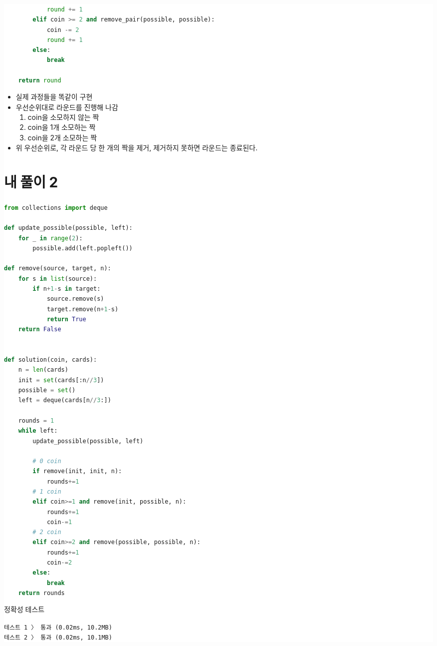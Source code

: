 ```python
            round += 1
        elif coin >= 2 and remove_pair(possible, possible):
            coin -= 2
            round += 1
        else:
            break

    return round
```
- 실제 과정들을 똑같이 구현
- 우선순위대로 라운드를 진행해 나감
  1. coin을 소모하지 않는 짝
  2. coin을 1개 소모하는 짝
  3. coin을 2개 소모하는 짝
- 위 우선순위로, 각 라운드 당 한 개의 짝을 제거, 제거하지 못하면 라운드는 종료된다.

# 내 풀이 2
```python
from collections import deque

def update_possible(possible, left):
    for _ in range(2):
        possible.add(left.popleft())
        
def remove(source, target, n):
    for s in list(source):
        if n+1-s in target:
            source.remove(s)
            target.remove(n+1-s)
            return True
    return False
    

def solution(coin, cards):
    n = len(cards)
    init = set(cards[:n//3])
    possible = set()
    left = deque(cards[n//3:])
    
    rounds = 1
    while left:
        update_possible(possible, left)
        
        # 0 coin
        if remove(init, init, n):
            rounds+=1
        # 1 coin
        elif coin>=1 and remove(init, possible, n):
            rounds+=1
            coin-=1
        # 2 coin
        elif coin>=2 and remove(possible, possible, n):
            rounds+=1
            coin-=2
        else:
            break
    return rounds
```
정확성  테스트
```
테스트 1 〉	통과 (0.02ms, 10.2MB)
테스트 2 〉	통과 (0.02ms, 10.1MB)
```